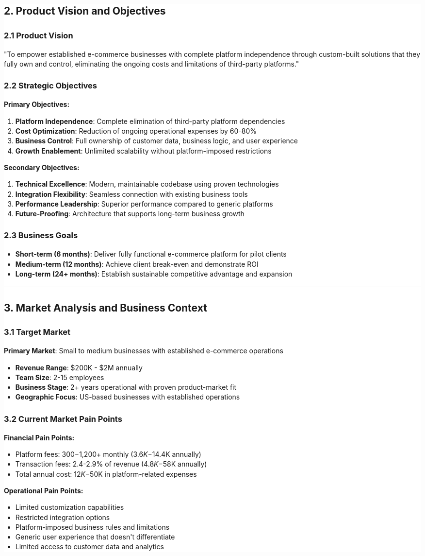 
## 2. Product Vision and Objectives

### 2.1 Product Vision

"To empower established e-commerce businesses with complete platform independence through custom-built solutions that they fully own and control, eliminating the ongoing costs and limitations of third-party platforms."

### 2.2 Strategic Objectives

**Primary Objectives:**
1. **Platform Independence**: Complete elimination of third-party platform dependencies
2. **Cost Optimization**: Reduction of ongoing operational expenses by 60-80%
3. **Business Control**: Full ownership of customer data, business logic, and user experience
4. **Growth Enablement**: Unlimited scalability without platform-imposed restrictions

**Secondary Objectives:**
1. **Technical Excellence**: Modern, maintainable codebase using proven technologies
2. **Integration Flexibility**: Seamless connection with existing business tools
3. **Performance Leadership**: Superior performance compared to generic platforms
4. **Future-Proofing**: Architecture that supports long-term business growth

### 2.3 Business Goals

- **Short-term (6 months)**: Deliver fully functional e-commerce platform for pilot clients
- **Medium-term (12 months)**: Achieve client break-even and demonstrate ROI
- **Long-term (24+ months)**: Establish sustainable competitive advantage and expansion

---

## 3. Market Analysis and Business Context

### 3.1 Target Market

**Primary Market**: Small to medium businesses with established e-commerce operations
- **Revenue Range**: $200K - $2M annually
- **Team Size**: 2-15 employees
- **Business Stage**: 2+ years operational with proven product-market fit
- **Geographic Focus**: US-based businesses with established operations

### 3.2 Current Market Pain Points

**Financial Pain Points:**
- Platform fees: $300-$1,200+ monthly ($3.6K-$14.4K annually)
- Transaction fees: 2.4-2.9% of revenue ($4.8K-$58K annually)
- Total annual cost: $12K-$50K in platform-related expenses

**Operational Pain Points:**
- Limited customization capabilities
- Restricted integration options
- Platform-imposed business rules and limitations
- Generic user experience that doesn't differentiate
- Limited access to customer data and analytics
